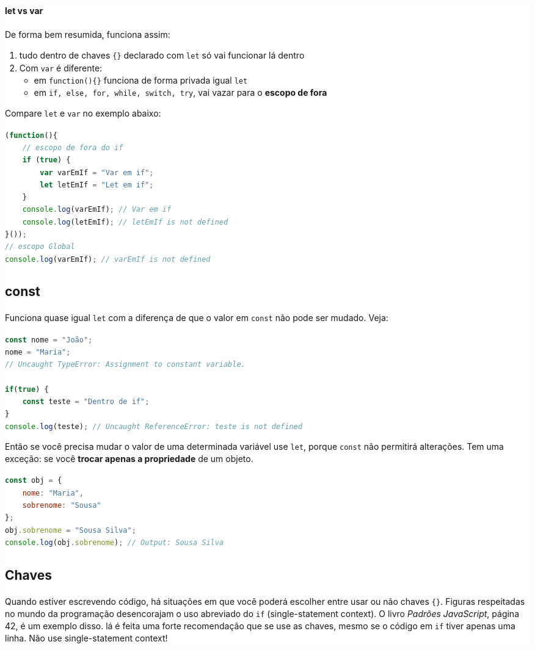#### let vs var
De forma bem resumida, funciona assim: 
1. tudo dentro de chaves `{}` declarado com `let` só vai funcionar lá dentro
2. Com `var` é diferente:
	- em `function(){}` funciona de forma privada igual `let`
	- em `if, else, for, while, switch, try`, vai vazar para o **escopo de fora**

Compare `let` e `var` no exemplo abaixo:

```js
(function(){
	// escopo de fora do if
	if (true) {
		var varEmIf = "Var em if";
		let letEmIf = "Let em if";
	}
	console.log(varEmIf); // Var em if
	console.log(letEmIf); // letEmIf is not defined
}());
// escopo Global
console.log(varEmIf); // varEmIf is not defined
```

## const
Funciona quase igual `let` com a diferença de que o valor em `const` não pode ser mudado. Veja:

```js
const nome = "João";
nome = "Maria";
// Uncaught TypeError: Assignment to constant variable.

if(true) {
	const teste = "Dentro de if";
}
console.log(teste); // Uncaught ReferenceError: teste is not defined
```

Então se você precisa mudar o valor de uma determinada variável use `let`, porque `const` não permitirá alterações. Tem uma exceção: se você **trocar apenas a propriedade** de  um objeto.


```js
const obj = {
	nome: "Maria",
	sobrenome: "Sousa"
};
obj.sobrenome = "Sousa Silva";
console.log(obj.sobrenome); // Output: Sousa Silva
```

## Chaves
Quando estiver escrevendo código, há situações em que você poderá escolher entre usar ou não chaves `{}`. Figuras respeitadas no mundo da programação desencorajam o uso abreviado do `if` (single-statement context). O livro *Padrões JavaScript*, página 42, é um exemplo disso. lá é feita uma forte recomendação que se use as chaves, mesmo se o código em `if` tiver apenas uma linha. Não use single-statement context!
